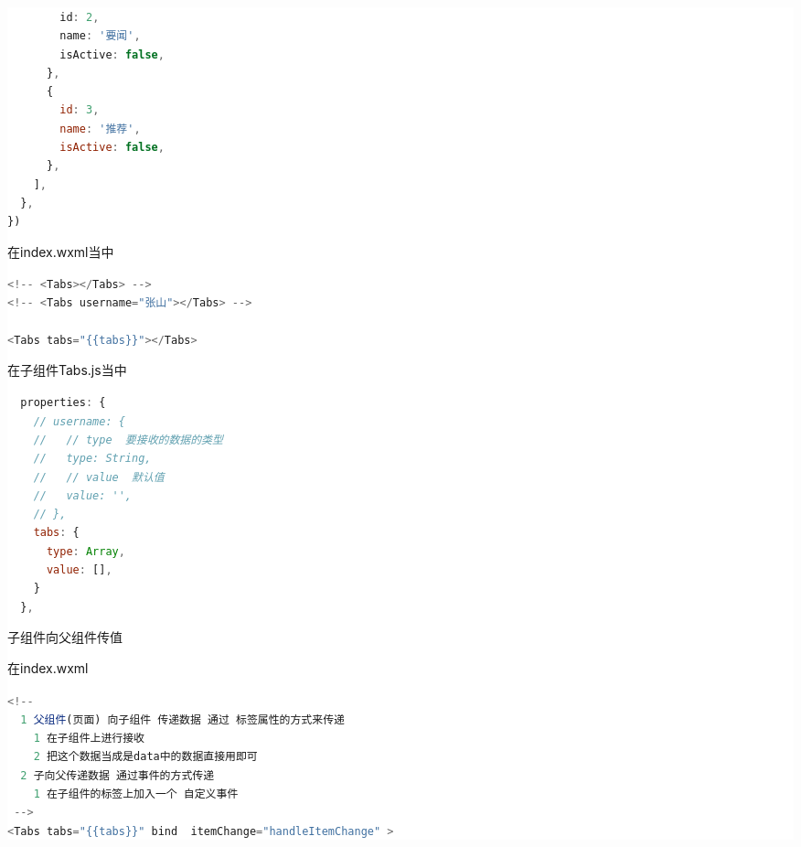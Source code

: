 ```js
        id: 2,
        name: '要闻',
        isActive: false,
      },
      {
        id: 3,
        name: '推荐',
        isActive: false,
      },
    ],
  },
})
```



在index.wxml当中

```js
<!-- <Tabs></Tabs> -->
<!-- <Tabs username="张山"></Tabs> -->

<Tabs tabs="{{tabs}}"></Tabs>
```

在子组件Tabs.js当中

```js
  properties: {
    // username: {
    //   // type  要接收的数据的类型
    //   type: String,
    //   // value  默认值
    //   value: '',
    // },
    tabs: {
      type: Array,
      value: [],
    }
  },
```

子组件向父组件传值

在index.wxml

```js
<!-- 
  1 父组件(页面) 向子组件 传递数据 通过 标签属性的方式来传递
    1 在子组件上进行接收
    2 把这个数据当成是data中的数据直接用即可
  2 子向父传递数据 通过事件的方式传递
    1 在子组件的标签上加入一个 自定义事件
 -->
<Tabs tabs="{{tabs}}" bind  itemChange="handleItemChange" >
```
